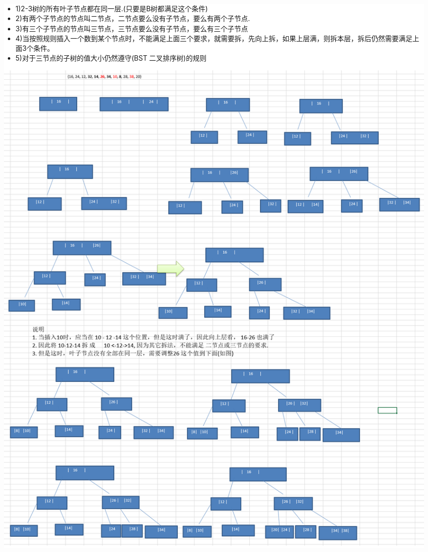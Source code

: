- 1)2-3树的所有叶子节点都在同一层.(只要是B树都满足这个条件)
- 2)有两个子节点的节点叫二节点，二节点要么没有子节点，要么有两个子节点.
- 3)有三个子节点的节点叫三节点，三节点要么没有子节点，要么有三个子节点
- 4)当按照规则插入一个数到某个节点时，不能满足上面三个要求，就需要拆，先向上拆，如果上层满，则拆本层，拆后仍然需要满足上面3个条件。 
- 5)对于三节点的子树的值大小仍然遵守(BST 二叉排序树)的规则

![125](images/125.png)
